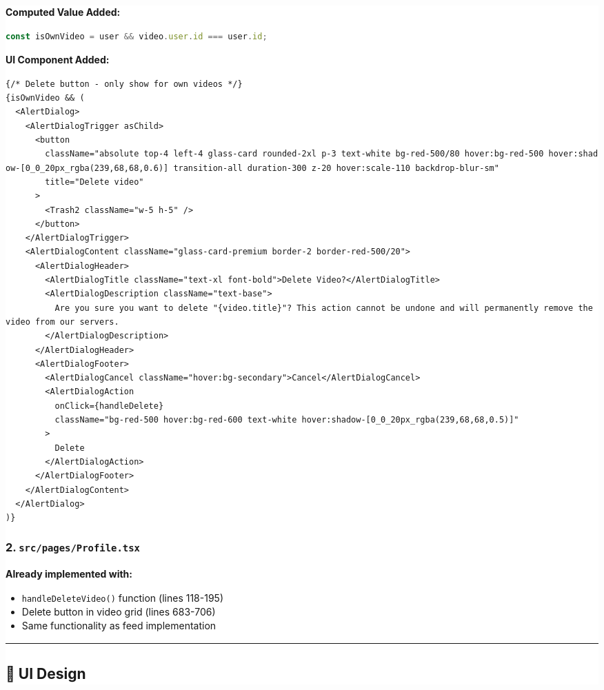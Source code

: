 **Computed Value Added:**
```typescript
const isOwnVideo = user && video.user.id === user.id;
```

**UI Component Added:**
```tsx
{/* Delete button - only show for own videos */}
{isOwnVideo && (
  <AlertDialog>
    <AlertDialogTrigger asChild>
      <button
        className="absolute top-4 left-4 glass-card rounded-2xl p-3 text-white bg-red-500/80 hover:bg-red-500 hover:shadow-[0_0_20px_rgba(239,68,68,0.6)] transition-all duration-300 z-20 hover:scale-110 backdrop-blur-sm"
        title="Delete video"
      >
        <Trash2 className="w-5 h-5" />
      </button>
    </AlertDialogTrigger>
    <AlertDialogContent className="glass-card-premium border-2 border-red-500/20">
      <AlertDialogHeader>
        <AlertDialogTitle className="text-xl font-bold">Delete Video?</AlertDialogTitle>
        <AlertDialogDescription className="text-base">
          Are you sure you want to delete "{video.title}"? This action cannot be undone and will permanently remove the video from our servers.
        </AlertDialogDescription>
      </AlertDialogHeader>
      <AlertDialogFooter>
        <AlertDialogCancel className="hover:bg-secondary">Cancel</AlertDialogCancel>
        <AlertDialogAction
          onClick={handleDelete}
          className="bg-red-500 hover:bg-red-600 text-white hover:shadow-[0_0_20px_rgba(239,68,68,0.5)]"
        >
          Delete
        </AlertDialogAction>
      </AlertDialogFooter>
    </AlertDialogContent>
  </AlertDialog>
)}
```

### **2. `src/pages/Profile.tsx`**

**Already implemented with:**
- `handleDeleteVideo()` function (lines 118-195)
- Delete button in video grid (lines 683-706)
- Same functionality as feed implementation

---

## 🎨 **UI Design**
